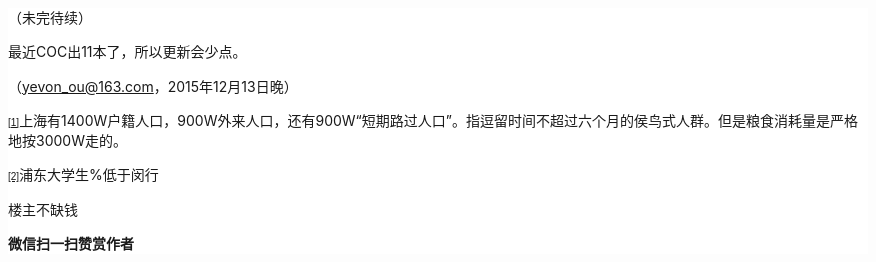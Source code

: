  

（未完待续）

 

最近COC出11本了，所以更新会少点。

 

（yevon_ou@163.com，2015年12月13日晚）

 

 

 

 

 

 

 

 



<a name="_ftn1" title="" style="font-family: Calibri, sans-serif; font-size: 10px; text-decoration: underline;">[1]</a>上海有1400W户籍人口，900W外来人口，还有900W“短期路过人口”。指逗留时间不超过六个月的侯鸟式人群。但是粮食消耗量是严格地按3000W走的。

<a name="_ftn2" title="" style="font-family: Calibri, sans-serif; font-size: 10px; text-decoration: underline;">[2]</a>浦东大学生%低于闵行



楼主不缺钱


**微信扫一扫赞赏作者**